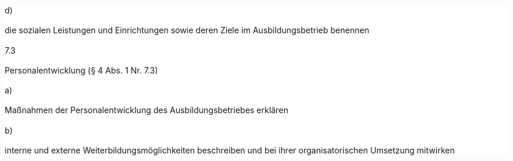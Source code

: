 </td>

</tr>

<tr>

<td style="border-bottom: 0.5pt solid ; " align="left" valign="top" charoff="50">

d)

</td>

<td style="border-bottom: 0.5pt solid ; " align="left" valign="top" charoff="50">

die sozialen Leistungen und Einrichtungen sowie deren Ziele im
Ausbildungsbetrieb benennen

</td>

</tr>

<tr style="border-bottom: 0.5pt solid ; ">

<td style="border-bottom: 0.5pt solid ; " rowspan="2" align="left" valign="top" charoff="50">

7.3

</td>

<td style="border-bottom: 0.5pt solid ; " rowspan="2" align="left" valign="top" charoff="50">

Personalentwicklung (§ 4 Abs. 1 Nr. 7.3)

</td>

<td style align="left" valign="top" charoff="50">

a)

</td>

<td style align="left" valign="top" charoff="50">

Maßnahmen der Personalentwicklung des Ausbildungsbetriebes erklären

</td>

</tr>

<tr>

<td style="border-bottom: 0.5pt solid ; " align="left" valign="top" charoff="50">

b)

</td>

<td style="border-bottom: 0.5pt solid ; " align="left" valign="top" charoff="50">

interne und externe Weiterbildungsmöglichkeiten beschreiben und bei
ihrer organisatorischen Umsetzung mitwirken

</td>

</tr>
